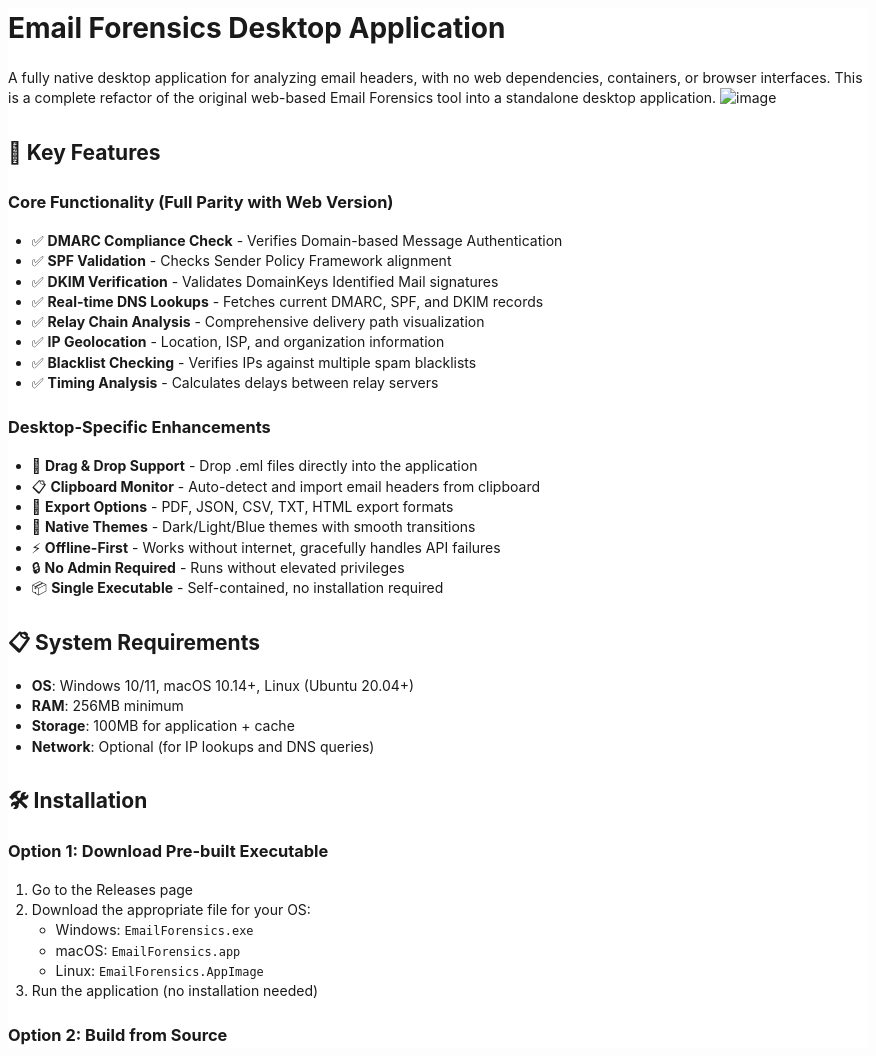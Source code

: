# Email Forensics Desktop Application

A fully native desktop application for analyzing email headers, with no web dependencies, containers, or browser interfaces. This is a complete refactor of the original web-based Email Forensics tool into a standalone desktop application.
<img width="1787" height="1268" alt="image" src="https://github.com/user-attachments/assets/0b739931-5c62-426d-a4d2-c3fac42e08fe" />

## 🚀 Key Features

### Core Functionality (Full Parity with Web Version)
- ✅ **DMARC Compliance Check** - Verifies Domain-based Message Authentication
- ✅ **SPF Validation** - Checks Sender Policy Framework alignment
- ✅ **DKIM Verification** - Validates DomainKeys Identified Mail signatures
- ✅ **Real-time DNS Lookups** - Fetches current DMARC, SPF, and DKIM records
- ✅ **Relay Chain Analysis** - Comprehensive delivery path visualization
- ✅ **IP Geolocation** - Location, ISP, and organization information
- ✅ **Blacklist Checking** - Verifies IPs against multiple spam blacklists
- ✅ **Timing Analysis** - Calculates delays between relay servers

### Desktop-Specific Enhancements
- 🎯 **Drag & Drop Support** - Drop .eml files directly into the application
- 📋 **Clipboard Monitor** - Auto-detect and import email headers from clipboard
- 💾 **Export Options** - PDF, JSON, CSV, TXT, HTML export formats
- 🎨 **Native Themes** - Dark/Light/Blue themes with smooth transitions
- ⚡ **Offline-First** - Works without internet, gracefully handles API failures
- 🔒 **No Admin Required** - Runs without elevated privileges
- 📦 **Single Executable** - Self-contained, no installation required

## 📋 System Requirements

- **OS**: Windows 10/11, macOS 10.14+, Linux (Ubuntu 20.04+)
- **RAM**: 256MB minimum
- **Storage**: 100MB for application + cache
- **Network**: Optional (for IP lookups and DNS queries)

## 🛠️ Installation

### Option 1: Download Pre-built Executable
1. Go to the Releases page
2. Download the appropriate file for your OS:
   - Windows: `EmailForensics.exe`
   - macOS: `EmailForensics.app`
   - Linux: `EmailForensics.AppImage`
3. Run the application (no installation needed)

### Option 2: Build from Source
